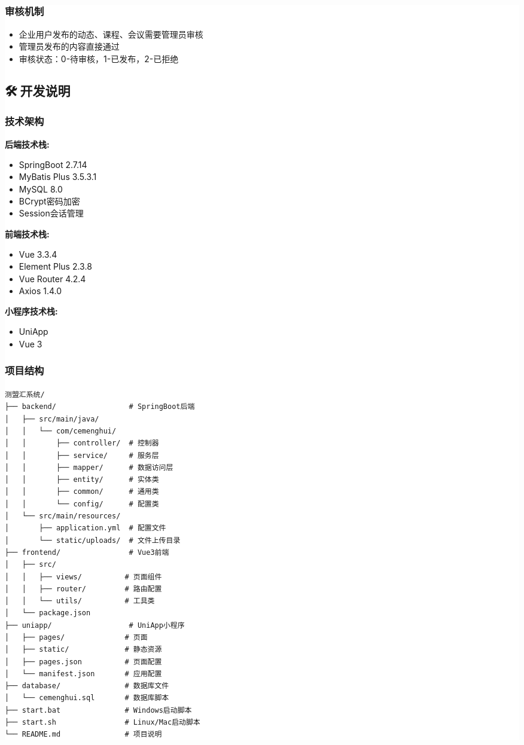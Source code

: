 ### 审核机制

- 企业用户发布的动态、课程、会议需要管理员审核
- 管理员发布的内容直接通过
- 审核状态：0-待审核，1-已发布，2-已拒绝

## 🛠️ 开发说明

### 技术架构

**后端技术栈:**
- SpringBoot 2.7.14
- MyBatis Plus 3.5.3.1
- MySQL 8.0
- BCrypt密码加密
- Session会话管理

**前端技术栈:**
- Vue 3.3.4
- Element Plus 2.3.8
- Vue Router 4.2.4
- Axios 1.4.0

**小程序技术栈:**
- UniApp
- Vue 3

### 项目结构

```
测盟汇系统/
├── backend/                 # SpringBoot后端
│   ├── src/main/java/
│   │   └── com/cemenghui/
│   │       ├── controller/  # 控制器
│   │       ├── service/     # 服务层
│   │       ├── mapper/      # 数据访问层
│   │       ├── entity/      # 实体类
│   │       ├── common/      # 通用类
│   │       └── config/      # 配置类
│   └── src/main/resources/
│       ├── application.yml  # 配置文件
│       └── static/uploads/  # 文件上传目录
├── frontend/                # Vue3前端
│   ├── src/
│   │   ├── views/          # 页面组件
│   │   ├── router/         # 路由配置
│   │   └── utils/          # 工具类
│   └── package.json
├── uniapp/                  # UniApp小程序
│   ├── pages/              # 页面
│   ├── static/             # 静态资源
│   ├── pages.json          # 页面配置
│   └── manifest.json       # 应用配置
├── database/               # 数据库文件
│   └── cemenghui.sql       # 数据库脚本
├── start.bat               # Windows启动脚本
├── start.sh                # Linux/Mac启动脚本
└── README.md               # 项目说明
```
